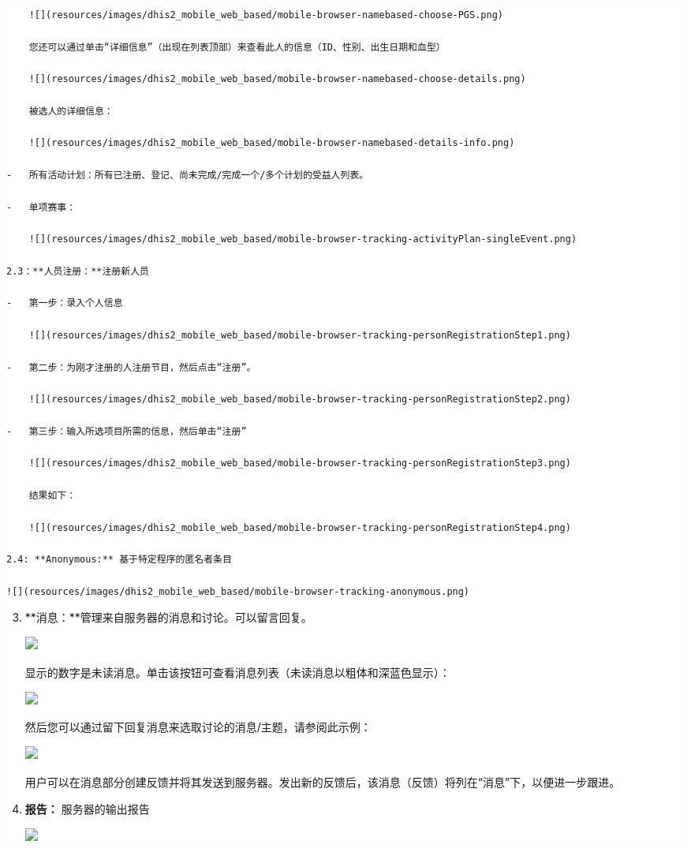         ![](resources/images/dhis2_mobile_web_based/mobile-browser-namebased-choose-PGS.png)

        您还可以通过单击“详细信息”（出现在列表顶部）来查看此人的信息（ID、性别、出生日期和血型）

        ![](resources/images/dhis2_mobile_web_based/mobile-browser-namebased-choose-details.png)

        被选人的详细信息：

        ![](resources/images/dhis2_mobile_web_based/mobile-browser-namebased-details-info.png)

    -   所有活动计划：所有已注册、登记、尚未完成/完成一个/多个计划的受益人列表。

    -   单项赛事：

        ![](resources/images/dhis2_mobile_web_based/mobile-browser-tracking-activityPlan-singleEvent.png)

    2.3：**人员注册：**注册新人员

    -   第一步：录入个人信息

        ![](resources/images/dhis2_mobile_web_based/mobile-browser-tracking-personRegistrationStep1.png)

    -   第二步：为刚才注册的人注册节目，然后点击“注册”。

        ![](resources/images/dhis2_mobile_web_based/mobile-browser-tracking-personRegistrationStep2.png)

    -   第三步：输入所选项目所需的信息，然后单击“注册”

        ![](resources/images/dhis2_mobile_web_based/mobile-browser-tracking-personRegistrationStep3.png)

        结果如下：

        ![](resources/images/dhis2_mobile_web_based/mobile-browser-tracking-personRegistrationStep4.png)

    2.4: **Anonymous:** 基于特定程序的匿名者条目

    ![](resources/images/dhis2_mobile_web_based/mobile-browser-tracking-anonymous.png)

3.  **消息：**管理来自服务器的消息和讨论。可以留言回复。

    ![](resources/images/dhis2_mobile_web_based/mobile-browser-messages-menu.PNG)

    显示的数字是未读消息。单击该按钮可查看消息列表（未读消息以粗体和深蓝色显示）：

    ![](resources/images/dhis2_mobile_web_based/mobile-browser-message-conversations.PNG)

    然后您可以通过留下回复消息来选取讨论的消息/主题，请参阅此示例：

    ![](resources/images/dhis2_mobile_web_based/mobile-browser-messages-reply.png)

    用户可以在消息部分创建反馈并将其发送到服务器。发出新的反馈后，该消息（反馈）将列在“消息”下，以便进一步跟进。

4.  **报告：** 服务器的输出报告

    ![](resources/images/dhis2_mobile_web_based/mobile-browser-reports.png)
